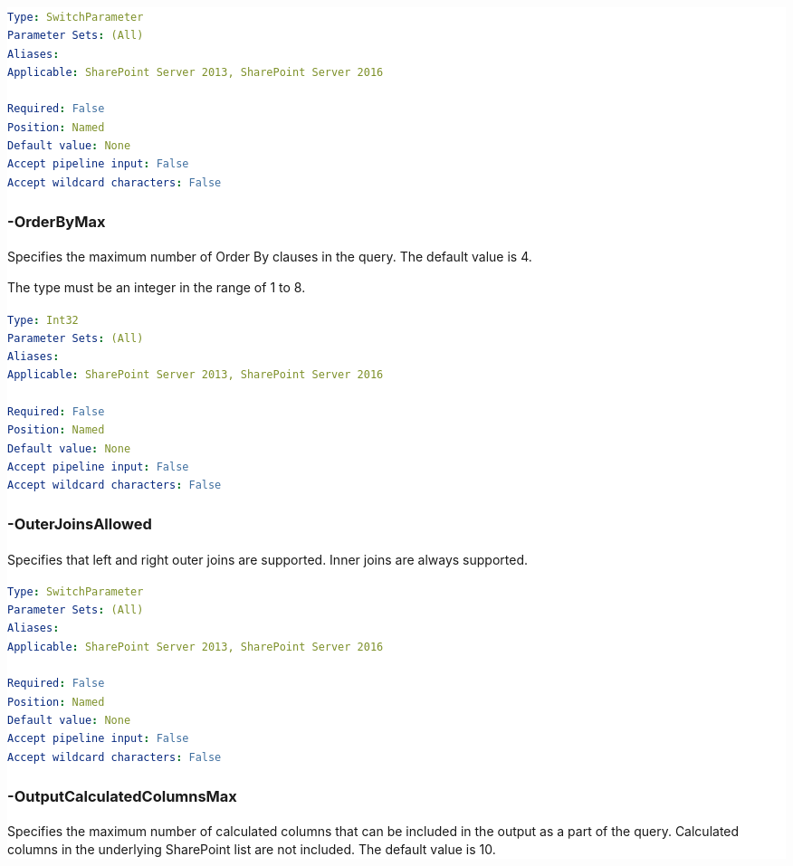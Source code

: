 ```yaml
Type: SwitchParameter
Parameter Sets: (All)
Aliases: 
Applicable: SharePoint Server 2013, SharePoint Server 2016

Required: False
Position: Named
Default value: None
Accept pipeline input: False
Accept wildcard characters: False
```

### -OrderByMax
Specifies the maximum number of Order By clauses in the query.
The default value is 4.

The type must be an integer in the range of 1 to 8.

```yaml
Type: Int32
Parameter Sets: (All)
Aliases: 
Applicable: SharePoint Server 2013, SharePoint Server 2016

Required: False
Position: Named
Default value: None
Accept pipeline input: False
Accept wildcard characters: False
```

### -OuterJoinsAllowed
Specifies that left and right outer joins are supported.
Inner joins are always supported.

```yaml
Type: SwitchParameter
Parameter Sets: (All)
Aliases: 
Applicable: SharePoint Server 2013, SharePoint Server 2016

Required: False
Position: Named
Default value: None
Accept pipeline input: False
Accept wildcard characters: False
```

### -OutputCalculatedColumnsMax
Specifies the maximum number of calculated columns that can be included in the output as a part of the query.
Calculated columns in the underlying SharePoint list are not included.
The default value is 10.

